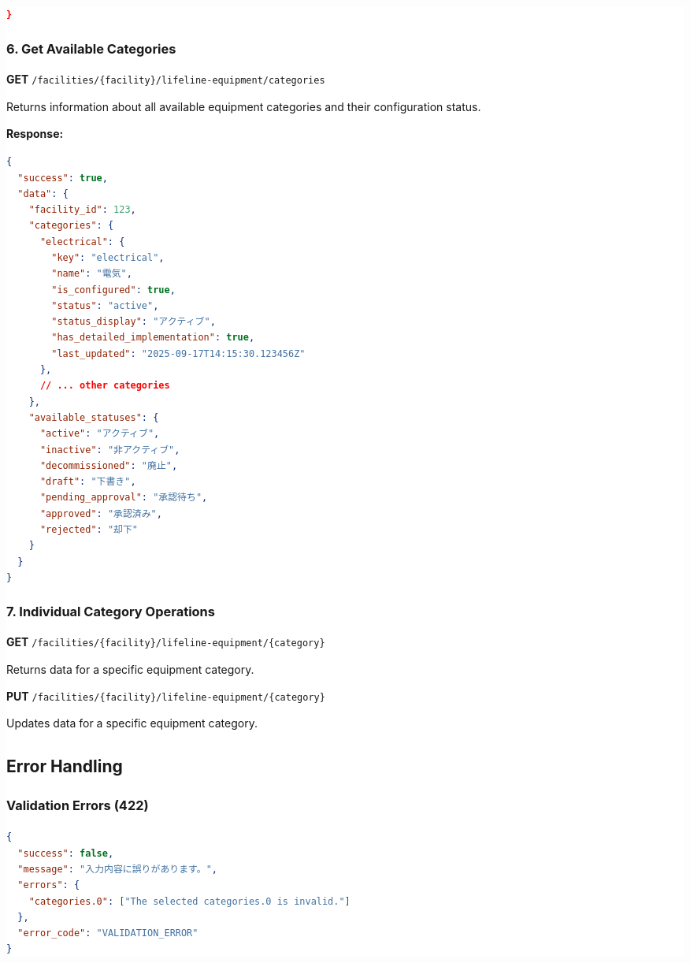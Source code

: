 ```json
}
```

### 6. Get Available Categories

**GET** `/facilities/{facility}/lifeline-equipment/categories`

Returns information about all available equipment categories and their configuration status.

**Response:**
```json
{
  "success": true,
  "data": {
    "facility_id": 123,
    "categories": {
      "electrical": {
        "key": "electrical",
        "name": "電気",
        "is_configured": true,
        "status": "active",
        "status_display": "アクティブ",
        "has_detailed_implementation": true,
        "last_updated": "2025-09-17T14:15:30.123456Z"
      },
      // ... other categories
    },
    "available_statuses": {
      "active": "アクティブ",
      "inactive": "非アクティブ",
      "decommissioned": "廃止",
      "draft": "下書き",
      "pending_approval": "承認待ち",
      "approved": "承認済み",
      "rejected": "却下"
    }
  }
}
```

### 7. Individual Category Operations

**GET** `/facilities/{facility}/lifeline-equipment/{category}`

Returns data for a specific equipment category.

**PUT** `/facilities/{facility}/lifeline-equipment/{category}`

Updates data for a specific equipment category.

## Error Handling

### Validation Errors (422)
```json
{
  "success": false,
  "message": "入力内容に誤りがあります。",
  "errors": {
    "categories.0": ["The selected categories.0 is invalid."]
  },
  "error_code": "VALIDATION_ERROR"
}
```
